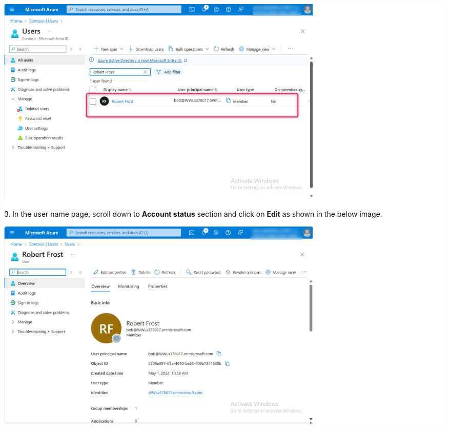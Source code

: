 <img src="./media/image10.png"
style="width:6.26806in;height:3.96319in" />

3\. In the user name page, scroll down to **Account status** section and
click on **Edit** as shown in the below image.

<img src="./media/image11.png" style="width:6.26806in;height:4.0125in"
alt="A screenshot of a computer Description automatically generated" />
